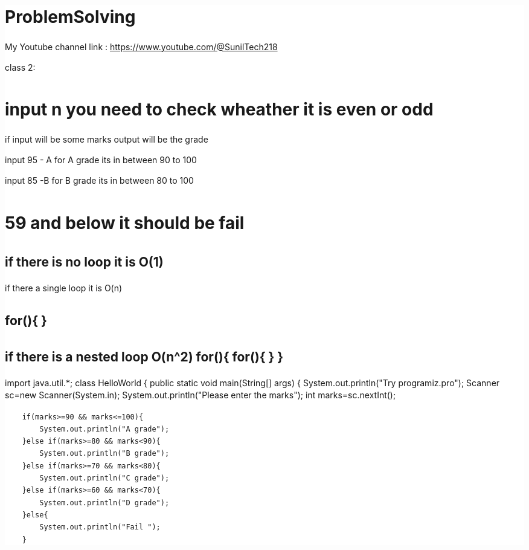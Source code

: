 # ProblemSolving

My Youtube channel link :
https://www.youtube.com/@SunilTech218


class 2:


input n 
you need to check wheather it is even or odd
=====================
if input will be some marks 
output will be the grade

input 95 - A
 for A grade its in between 90 to 100

input 85 -B
 for B grade its in between 80 to 100

59 and below it should be fail
=================================

if there is no loop it is O(1)
---------------------------------
if there a single loop it is O(n)

for(){
}
---------------------------------
if there is a nested loop O(n^2)
for(){
  for(){
  }
}
----------------------------------
import java.util.*;
class HelloWorld {
    public static void main(String[] args) {
        System.out.println("Try programiz.pro");
        Scanner sc=new Scanner(System.in);
        System.out.println("Please enter the marks");
        int marks=sc.nextInt();
        
        if(marks>=90 && marks<=100){
            System.out.println("A grade");
        }else if(marks>=80 && marks<90){
            System.out.println("B grade");
        }else if(marks>=70 && marks<80){
            System.out.println("C grade");
        }else if(marks>=60 && marks<70){
            System.out.println("D grade");
        }else{
            System.out.println("Fail ");
        }
        